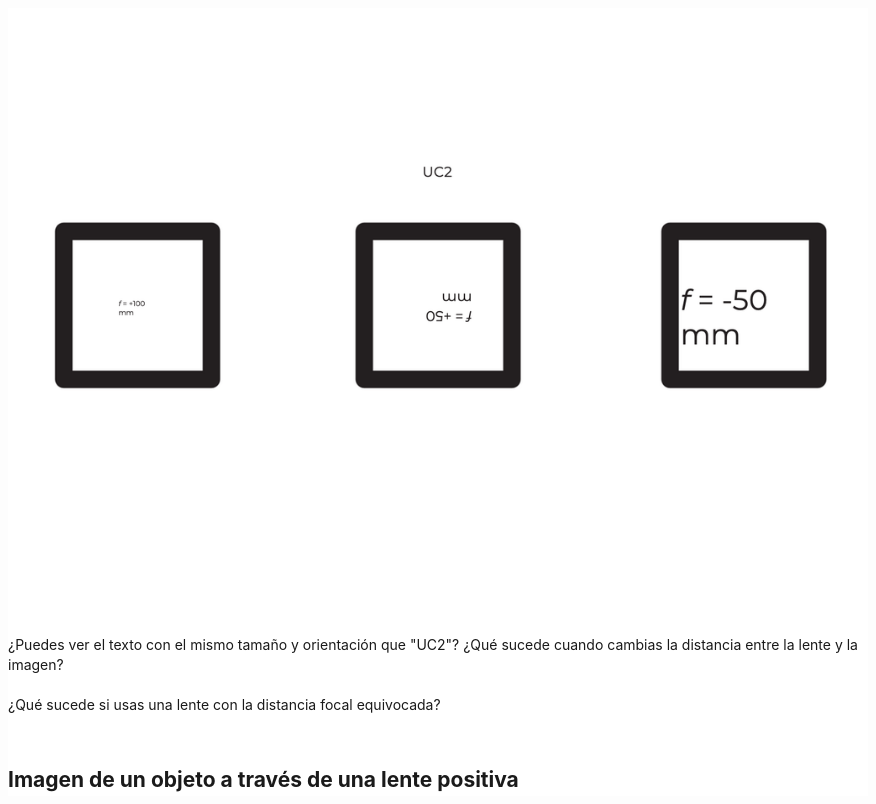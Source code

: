 ![](../IMAGES/MINIBOXNEW/13.png)

<div class="alert info">
¿Puedes ver el texto con el mismo tamaño y orientación que "UC2"? ¿Qué sucede cuando cambias la distancia entre la lente y la imagen?
</div><br/>

<div class="alert-success">
¿Qué sucede si usas una lente con la distancia focal equivocada?
</div><br/>

## Imagen de un objeto a través de una lente positiva
